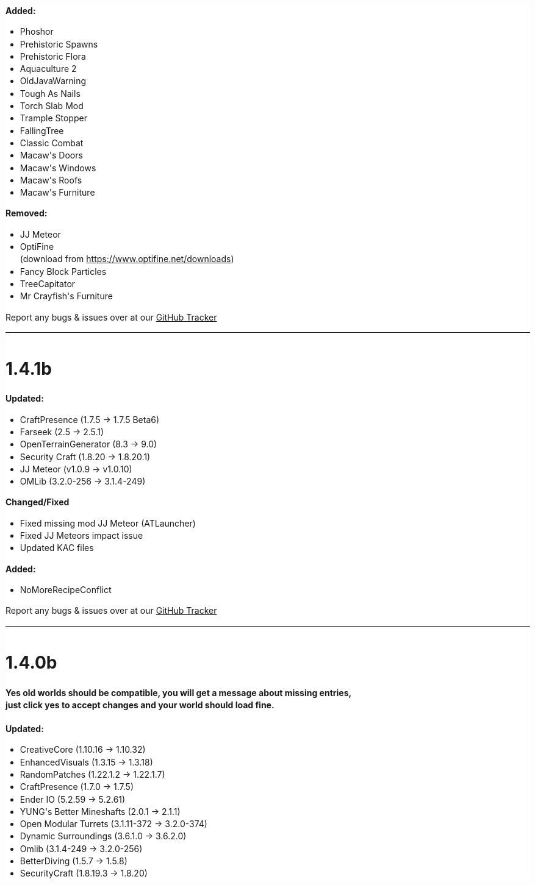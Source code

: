**Added:**
+ Phoshor
+ Prehistoric Spawns
+ Prehistoric Flora
+ Aquaculture 2
+ OldJavaWarning
+ Tough As Nails
+ Torch Slab Mod
+ Trample Stopper
+ FallingTree
+ Classic Combat
+ Macaw's Doors
+ Macaw's Windows
+ Macaw's Roofs
+ Macaw's Furniture

**Removed:**
+ JJ Meteor
+ OptiFine<br>
(download from https://www.optifine.net/downloads)
+ Fancy Block Particles
+ TreeCapitator
+ Mr Crayfish's Furniture

Report any bugs & issues over at our [GitHub Tracker](https://github.com/AMPZNetwork/Fossilized)

---------------------------------------------------------------------------------
<h1>1.4.1b</h1>

**Updated:**
+ CraftPresence (1.7.5 → 1.7.5 Beta6)
+ Farseek (2.5 → 2.5.1)
+ OpenTerrainGenerator (8.3 → 9.0)
+ Security Craft (1.8.20 → 1.8.20.1)
+ JJ Meteor (v1.0.9 → v1.0.10)
+ OMLib (3.2.0-256 → 3.1.4-249)

**Changed/Fixed**
+ Fixed missing mod JJ Meteor (ATLauncher)
+ Fixed JJ Meteors impact issue
+ Updated KAC files

**Added:**
+ NoMoreRecipeConflict

 
Report any bugs & issues over at our [GitHub Tracker](https://github.com/AMPZNetwork/Fossilized)

---------------------------------------------------------------------------------
<h1>1.4.0b</h1> 

<h4>Yes old worlds should be compatible, you will get a message about missing entries,<br>
just click yes to accept changes and your world should load fine.</h4>

**Updated:**
+ CreativeCore (1.10.16 → 1.10.32)
+ EnhancedVisuals (1.3.15 → 1.3.18)
+ RandomPatches (1.22.1.2 → 1.22.1.7)
+ CraftPresence (1.7.0 → 1.7.5)
+ Ender IO (5.2.59 → 5.2.61)
+ YUNG's Better Mineshafts (2.0.1 → 2.1.1)
+ Open Modular Turrets (3.1.11-372 → 3.2.0-374)
+ Dynamic Surroundings (3.6.1.0 → 3.6.2.0)
+ Omlib (3.1.4-249 → 3.2.0-256)
+ BetterDiving (1.5.7 → 1.5.8)
+ SecurityCraft (1.8.19.3 → 1.8.20)
